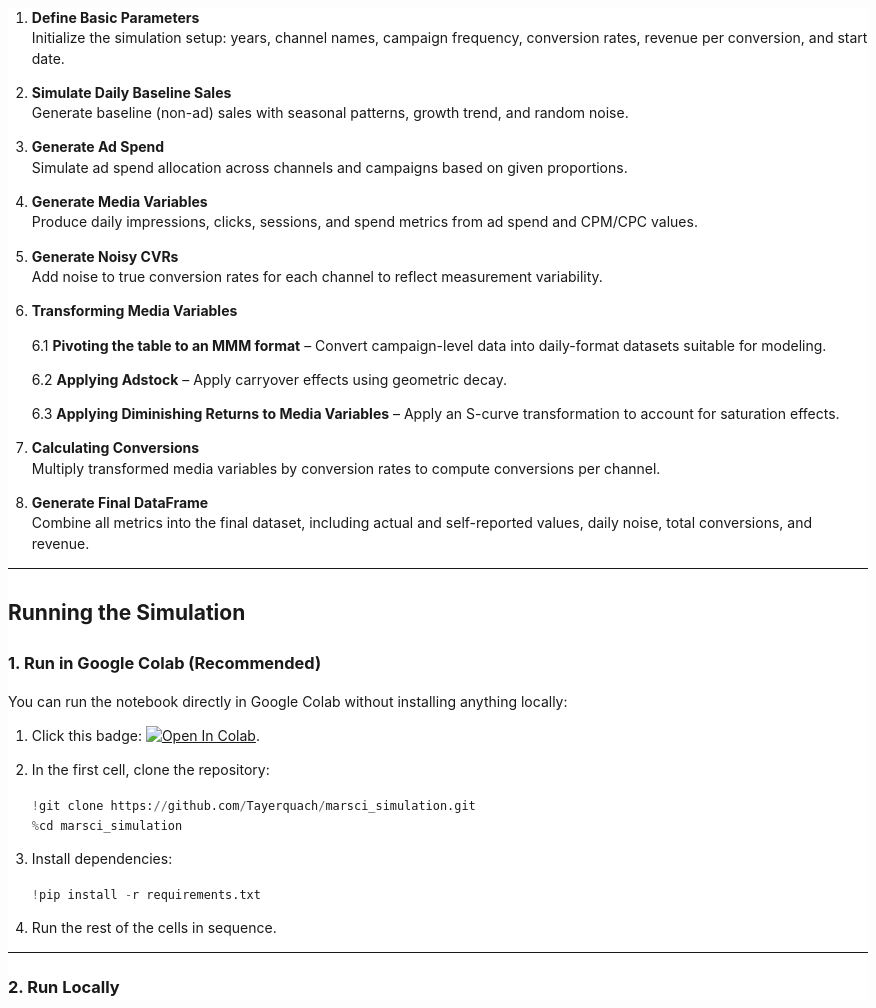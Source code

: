 1. **Define Basic Parameters**  
   Initialize the simulation setup: years, channel names, campaign frequency, conversion rates, revenue per conversion, and start date.

2. **Simulate Daily Baseline Sales**  
   Generate baseline (non-ad) sales with seasonal patterns, growth trend, and random noise.

3. **Generate Ad Spend**  
   Simulate ad spend allocation across channels and campaigns based on given proportions.

4. **Generate Media Variables**  
   Produce daily impressions, clicks, sessions, and spend metrics from ad spend and CPM/CPC values.

5. **Generate Noisy CVRs**  
   Add noise to true conversion rates for each channel to reflect measurement variability.

6. **Transforming Media Variables**  

   6.1 **Pivoting the table to an MMM format** – Convert campaign-level data into daily-format datasets suitable for modeling.

   6.2 **Applying Adstock** – Apply carryover effects using geometric decay. 
    
   6.3 **Applying Diminishing Returns to Media Variables** – Apply an S-curve transformation to account for saturation effects.

7. **Calculating Conversions**  
   Multiply transformed media variables by conversion rates to compute conversions per channel.

8. **Generate Final DataFrame**  
   Combine all metrics into the final dataset, including actual and self-reported values, daily noise, total conversions, and revenue.


---

## Running the Simulation

### 1. Run in Google Colab (Recommended)
You can run the notebook directly in Google Colab without installing anything locally:

1. Click this badge: [![Open In Colab](https://colab.research.google.com/assets/colab-badge.svg)](https://colab.research.google.com/drive/1mBd3pJVEVQ6wusy7DNQcVvfsOVjsvakJ?usp=sharing).

2. In the first cell, clone the repository:
   ```python
   !git clone https://github.com/Tayerquach/marsci_simulation.git
   %cd marsci_simulation
   ```
3. Install dependencies:
   ```python
   !pip install -r requirements.txt
   ```
4. Run the rest of the cells in sequence.

---

### 2. Run Locally

